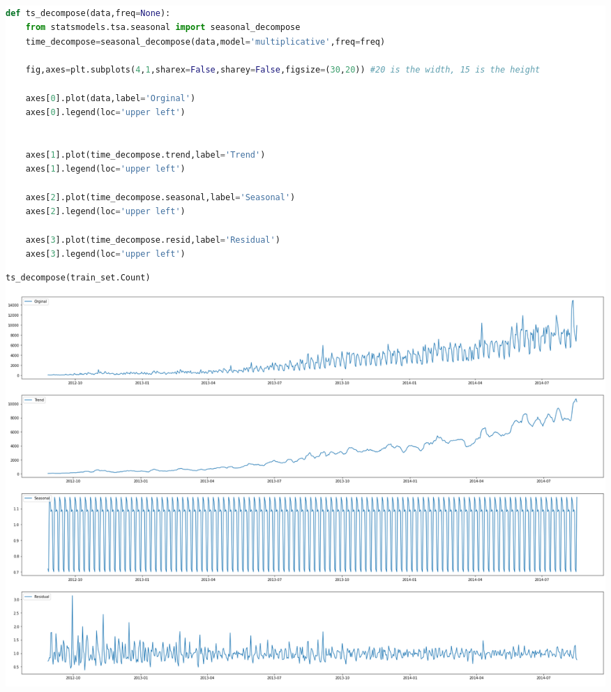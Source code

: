 ```python
def ts_decompose(data,freq=None):
    from statsmodels.tsa.seasonal import seasonal_decompose
    time_decompose=seasonal_decompose(data,model='multiplicative',freq=freq)

    fig,axes=plt.subplots(4,1,sharex=False,sharey=False,figsize=(30,20)) #20 is the width, 15 is the height

    axes[0].plot(data,label='Orginal')
    axes[0].legend(loc='upper left')


    axes[1].plot(time_decompose.trend,label='Trend')
    axes[1].legend(loc='upper left')

    axes[2].plot(time_decompose.seasonal,label='Seasonal')
    axes[2].legend(loc='upper left')

    axes[3].plot(time_decompose.resid,label='Residual')
    axes[3].legend(loc='upper left')
```


```python
ts_decompose(train_set.Count)
```


![png](output_69_0.png)
